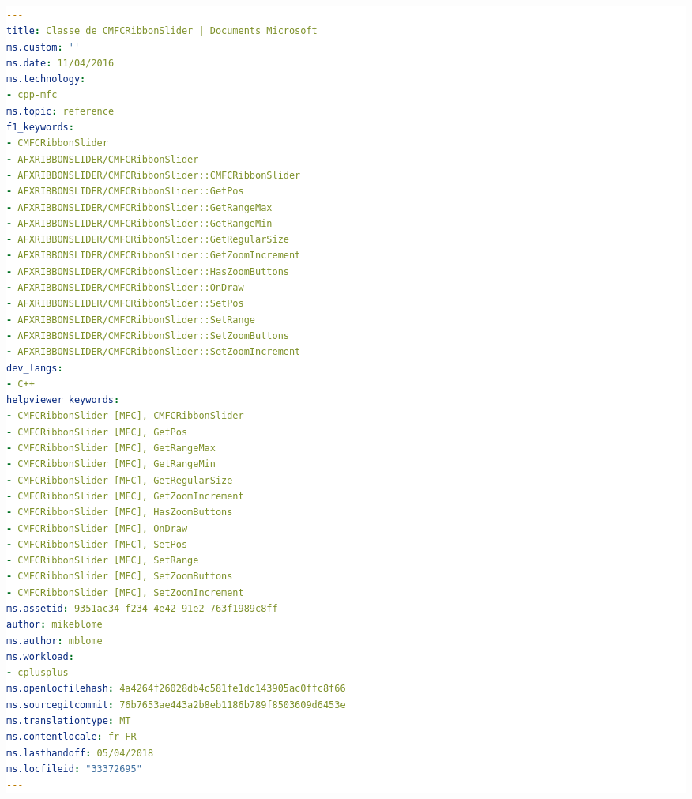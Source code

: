 ```yaml
---
title: Classe de CMFCRibbonSlider | Documents Microsoft
ms.custom: ''
ms.date: 11/04/2016
ms.technology:
- cpp-mfc
ms.topic: reference
f1_keywords:
- CMFCRibbonSlider
- AFXRIBBONSLIDER/CMFCRibbonSlider
- AFXRIBBONSLIDER/CMFCRibbonSlider::CMFCRibbonSlider
- AFXRIBBONSLIDER/CMFCRibbonSlider::GetPos
- AFXRIBBONSLIDER/CMFCRibbonSlider::GetRangeMax
- AFXRIBBONSLIDER/CMFCRibbonSlider::GetRangeMin
- AFXRIBBONSLIDER/CMFCRibbonSlider::GetRegularSize
- AFXRIBBONSLIDER/CMFCRibbonSlider::GetZoomIncrement
- AFXRIBBONSLIDER/CMFCRibbonSlider::HasZoomButtons
- AFXRIBBONSLIDER/CMFCRibbonSlider::OnDraw
- AFXRIBBONSLIDER/CMFCRibbonSlider::SetPos
- AFXRIBBONSLIDER/CMFCRibbonSlider::SetRange
- AFXRIBBONSLIDER/CMFCRibbonSlider::SetZoomButtons
- AFXRIBBONSLIDER/CMFCRibbonSlider::SetZoomIncrement
dev_langs:
- C++
helpviewer_keywords:
- CMFCRibbonSlider [MFC], CMFCRibbonSlider
- CMFCRibbonSlider [MFC], GetPos
- CMFCRibbonSlider [MFC], GetRangeMax
- CMFCRibbonSlider [MFC], GetRangeMin
- CMFCRibbonSlider [MFC], GetRegularSize
- CMFCRibbonSlider [MFC], GetZoomIncrement
- CMFCRibbonSlider [MFC], HasZoomButtons
- CMFCRibbonSlider [MFC], OnDraw
- CMFCRibbonSlider [MFC], SetPos
- CMFCRibbonSlider [MFC], SetRange
- CMFCRibbonSlider [MFC], SetZoomButtons
- CMFCRibbonSlider [MFC], SetZoomIncrement
ms.assetid: 9351ac34-f234-4e42-91e2-763f1989c8ff
author: mikeblome
ms.author: mblome
ms.workload:
- cplusplus
ms.openlocfilehash: 4a4264f26028db4c581fe1dc143905ac0ffc8f66
ms.sourcegitcommit: 76b7653ae443a2b8eb1186b789f8503609d6453e
ms.translationtype: MT
ms.contentlocale: fr-FR
ms.lasthandoff: 05/04/2018
ms.locfileid: "33372695"
---
```
